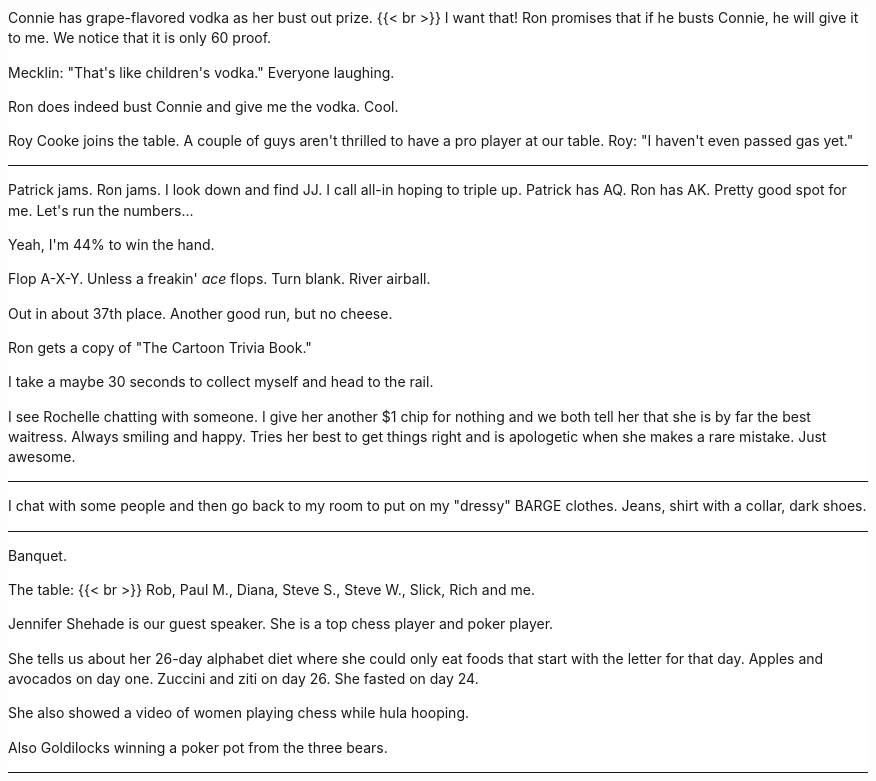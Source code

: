 Connie has grape-flavored vodka as her bust out prize. {{< br >}}
I want that!  Ron promises that if he busts Connie, he will give
it to me.  We notice that it is only 60 proof.

Mecklin: "That's like children's vodka."  Everyone laughing.

Ron does indeed bust Connie and give me the vodka.  Cool.

Roy Cooke joins the table.  A couple of guys aren't thrilled to
have a pro player at our table.
Roy: "I haven't even passed gas yet."

---

Patrick jams.  Ron jams.  I look down and find JJ.  I call all-in
hoping to triple up.  Patrick has AQ.  Ron has AK.
Pretty good spot for me.  Let's run the numbers...

Yeah, I'm 44% to win the hand.

Flop A-X-Y.  Unless a freakin' *ace* flops.  Turn blank.  River airball.

Out in about 37th place.  Another good run, but no cheese.

Ron gets a copy of "The Cartoon Trivia Book."

I take a maybe 30 seconds to collect myself and head to the rail.

I see Rochelle chatting with someone.  I give her another $1 chip for
nothing and we both tell her that she is by far the best waitress.
Always smiling and happy.  Tries her best to get things right
and is apologetic when she makes a rare mistake.  Just awesome.

---

I chat with some people and then go back to my room to
put on my "dressy" BARGE clothes.  Jeans, shirt with a collar,
dark shoes.

---

Banquet.

The table: {{< br >}}
Rob, Paul M., Diana, Steve S., Steve W., Slick, Rich and me.

Jennifer Shehade is our guest speaker.
She is a top chess player and poker player.

She tells us about her 26-day alphabet diet where she could only
eat foods that start with the letter for that day.  Apples and
avocados on day one.  Zuccini and ziti on day 26.
She fasted on day 24.

She also showed a video of women playing chess while hula hooping.

Also Goldilocks winning a poker pot from the three bears.

---
